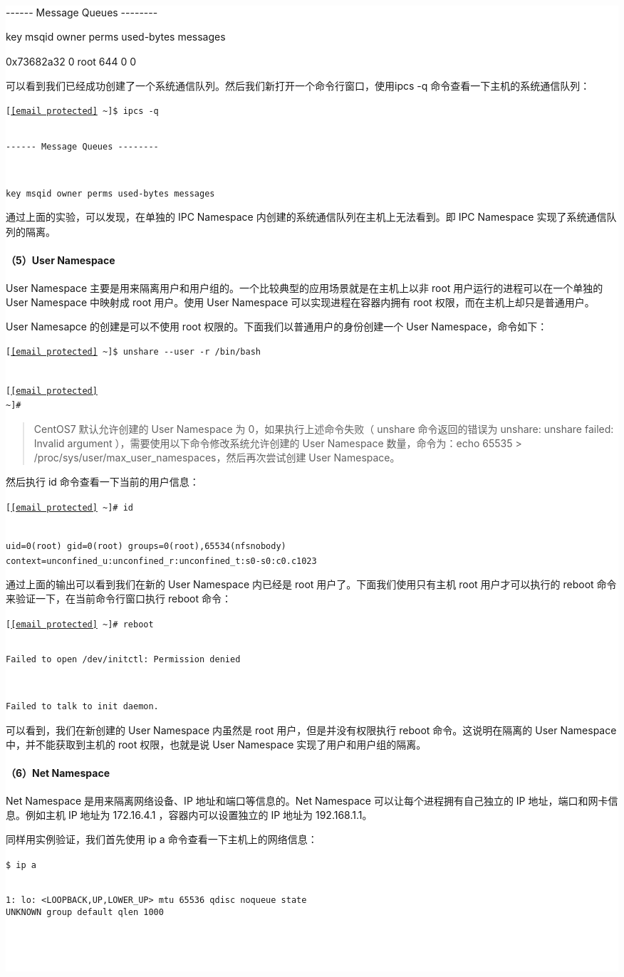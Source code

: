 ------ Message Queues --------

key        msqid      owner      perms      used-bytes   messages

0x73682a32 0          root       644        0            0
</code></pre>
<p>可以看到我们已经成功创建了一个系统通信队列。然后我们新打开一个命令行窗口，使用ipcs -q 命令查看一下主机的系统通信队列：</p>
<pre><code>[<a href="../../cdn-cgi/l/email-protection" class="__cf_email__" data-cfemail="f89b9d968c978bb89b9d968c978bcf">[email&#160;protected]</a> ~]$ ipcs -q

------ Message Queues --------

key        msqid      owner      perms      used-bytes   messages
</code></pre>
<p>通过上面的实验，可以发现，在单独的 IPC Namespace 内创建的系统通信队列在主机上无法看到。即 IPC Namespace 实现了系统通信队列的隔离。</p>
<h4>（5）User Namespace</h4>
<p>User Namespace 主要是用来隔离用户和用户组的。一个比较典型的应用场景就是在主机上以非 root 用户运行的进程可以在一个单独的 User Namespace 中映射成 root 用户。使用 User Namespace 可以实现进程在容器内拥有 root 权限，而在主机上却只是普通用户。</p>
<p>User Namesapce 的创建是可以不使用 root 权限的。下面我们以普通用户的身份创建一个 User Namespace，命令如下：</p>
<pre><code>[<a href="../../cdn-cgi/l/email-protection" class="__cf_email__" data-cfemail="bedddbd0cad1cdfedddbd0cad1cd89">[email&#160;protected]</a> ~]$ unshare --user -r /bin/bash

[<a href="../../cdn-cgi/l/email-protection" class="__cf_email__" data-cfemail="b2c0ddddc6f2d1d7dcc6ddc185">[email&#160;protected]</a> ~]#
</code></pre>
<blockquote>
<p>CentOS7 默认允许创建的 User Namespace 为 0，如果执行上述命令失败（ unshare 命令返回的错误为 unshare: unshare failed: Invalid argument ），需要使用以下命令修改系统允许创建的 User Namespace 数量，命令为：echo 65535 &gt; /proc/sys/user/max_user_namespaces，然后再次尝试创建 User Namespace。</p>
</blockquote>
<p>然后执行 id 命令查看一下当前的用户信息：</p>
<pre><code>[<a href="../../cdn-cgi/l/email-protection" class="__cf_email__" data-cfemail="67150808132704020913081450">[email&#160;protected]</a> ~]# id

uid=0(root) gid=0(root) groups=0(root),65534(nfsnobody) context=unconfined_u:unconfined_r:unconfined_t:s0-s0:c0.c1023
</code></pre>
<p>通过上面的输出可以看到我们在新的 User Namespace 内已经是 root 用户了。下面我们使用只有主机 root 用户才可以执行的 reboot 命令来验证一下，在当前命令行窗口执行 reboot 命令：</p>
<pre><code>[<a href="../../cdn-cgi/l/email-protection" class="__cf_email__" data-cfemail="afddc0c0dbefcccac1dbc0dc98">[email&#160;protected]</a> ~]# reboot

Failed to open /dev/initctl: Permission denied

Failed to talk to init daemon.
</code></pre>
<p>可以看到，我们在新创建的 User Namespace 内虽然是 root 用户，但是并没有权限执行 reboot 命令。这说明在隔离的 User Namespace 中，并不能获取到主机的 root 权限，也就是说 User Namespace 实现了用户和用户组的隔离。</p>
<h4>（6）Net Namespace</h4>
<p>Net Namespace 是用来隔离网络设备、IP 地址和端口等信息的。Net Namespace 可以让每个进程拥有自己独立的 IP 地址，端口和网卡信息。例如主机 IP 地址为 172.16.4.1 ，容器内可以设置独立的 IP 地址为 192.168.1.1。</p>
<p>同样用实例验证，我们首先使用 ip a 命令查看一下主机上的网络信息：</p>
<pre><code>$ ip a

1: lo: &lt;LOOPBACK,UP,LOWER_UP&gt; mtu 65536 qdisc noqueue state UNKNOWN group default qlen 1000
